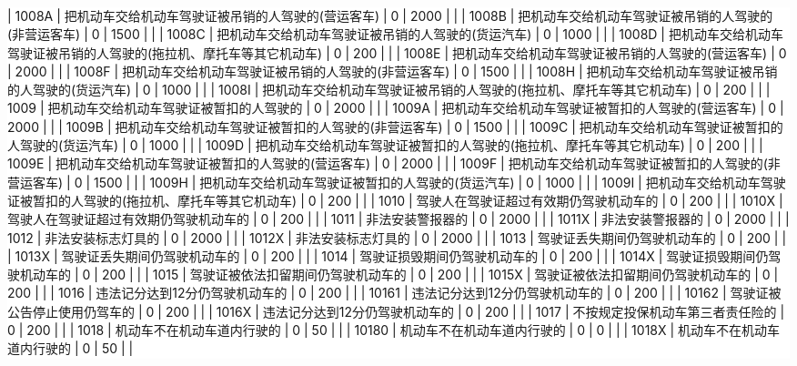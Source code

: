 | 1008A  | 把机动车交给机动车驾驶证被吊销的人驾驶的(营运客车)           | 0    | 2000     |                       |
| 1008B  | 把机动车交给机动车驾驶证被吊销的人驾驶的(非营运客车)         | 0    | 1500     |                       |
| 1008C  | 把机动车交给机动车驾驶证被吊销的人驾驶的(货运汽车)           | 0    | 1000     |                       |
| 1008D  | 把机动车交给机动车驾驶证被吊销的人驾驶的(拖拉机、摩托车等其它机动车) | 0    | 200      |                       |
| 1008E  | 把机动车交给机动车驾驶证被吊销的人驾驶的(营运客车)           | 0    | 2000     |                       |
| 1008F  | 把机动车交给机动车驾驶证被吊销的人驾驶的(非营运客车)         | 0    | 1500     |                       |
| 1008H  | 把机动车交给机动车驾驶证被吊销的人驾驶的(货运汽车)           | 0    | 1000     |                       |
| 1008I  | 把机动车交给机动车驾驶证被吊销的人驾驶的(拖拉机、摩托车等其它机动车) | 0    | 200      |                       |
| 1009   | 把机动车交给机动车驾驶证被暂扣的人驾驶的                     | 0    | 2000     |                       |
| 1009A  | 把机动车交给机动车驾驶证被暂扣的人驾驶的(营运客车)           | 0    | 2000     |                       |
| 1009B  | 把机动车交给机动车驾驶证被暂扣的人驾驶的(非营运客车)         | 0    | 1500     |                       |
| 1009C  | 把机动车交给机动车驾驶证被暂扣的人驾驶的(货运汽车)           | 0    | 1000     |                       |
| 1009D  | 把机动车交给机动车驾驶证被暂扣的人驾驶的(拖拉机、摩托车等其它机动车) | 0    | 200      |                       |
| 1009E  | 把机动车交给机动车驾驶证被暂扣的人驾驶的(营运客车)           | 0    | 2000     |                       |
| 1009F  | 把机动车交给机动车驾驶证被暂扣的人驾驶的(非营运客车)         | 0    | 1500     |                       |
| 1009H  | 把机动车交给机动车驾驶证被暂扣的人驾驶的(货运汽车)           | 0    | 1000     |                       |
| 1009I  | 把机动车交给机动车驾驶证被暂扣的人驾驶的(拖拉机、摩托车等其它机动车) | 0    | 200      |                       |
| 1010   | 驾驶人在驾驶证超过有效期仍驾驶机动车的                       | 0    | 200      |                       |
| 1010X  | 驾驶人在驾驶证超过有效期仍驾驶机动车的                       | 0    | 200      |                       |
| 1011   | 非法安装警报器的                                             | 0    | 2000     |                       |
| 1011X  | 非法安装警报器的                                             | 0    | 2000     |                       |
| 1012   | 非法安装标志灯具的                                           | 0    | 2000     |                       |
| 1012X  | 非法安装标志灯具的                                           | 0    | 2000     |                       |
| 1013   | 驾驶证丢失期间仍驾驶机动车的                                 | 0    | 200      |                       |
| 1013X  | 驾驶证丢失期间仍驾驶机动车的                                 | 0    | 200      |                       |
| 1014   | 驾驶证损毁期间仍驾驶机动车的                                 | 0    | 200      |                       |
| 1014X  | 驾驶证损毁期间仍驾驶机动车的                                 | 0    | 200      |                       |
| 1015   | 驾驶证被依法扣留期间仍驾驶机动车的                           | 0    | 200      |                       |
| 1015X  | 驾驶证被依法扣留期间仍驾驶机动车的                           | 0    | 200      |                       |
| 1016   | 违法记分达到12分仍驾驶机动车的                               | 0    | 200      |                       |
| 10161  | 违法记分达到12分仍驾驶机动车的                               | 0    | 200      |                       |
| 10162  | 驾驶证被公告停止使用仍驾车的                                 | 0    | 200      |                       |
| 1016X  | 违法记分达到12分仍驾驶机动车的                               | 0    | 200      |                       |
| 1017   | 不按规定投保机动车第三者责任险的                             | 0    | 200      |                       |
| 1018   | 机动车不在机动车道内行驶的                                   | 0    | 50       |                       |
| 10180  | 机动车不在机动车道内行驶的                                   | 0    | 0        |                       |
| 1018X  | 机动车不在机动车道内行驶的                                   | 0    | 50       |                       |